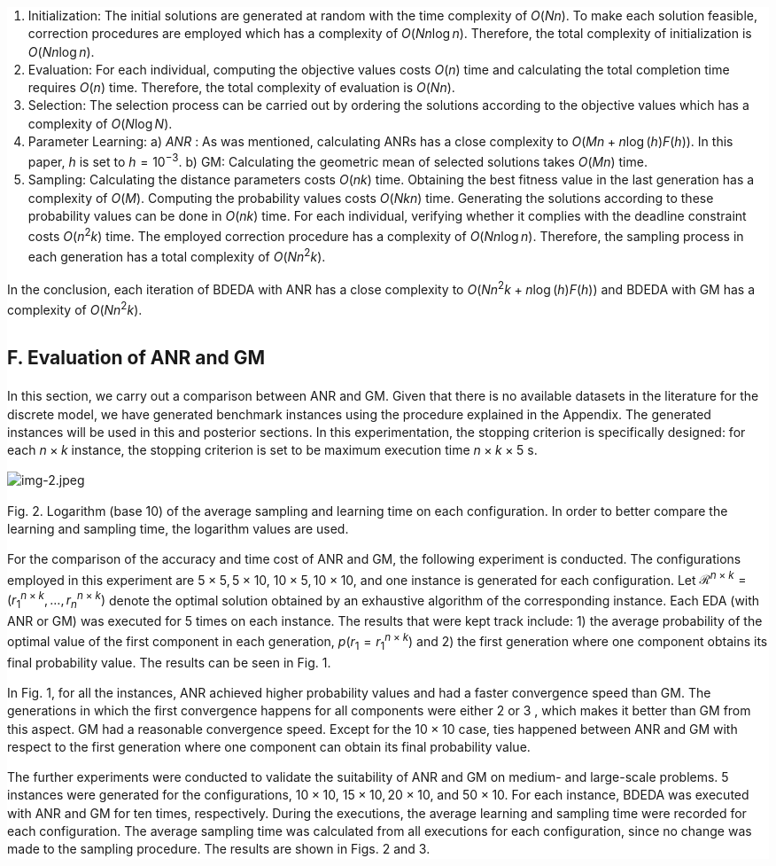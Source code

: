 1) Initialization: The initial solutions are generated at random with the time complexity of $O(N n)$. To make each solution feasible, correction procedures are employed which has a complexity of $O(N n \log n)$. Therefore, the total complexity of initialization is $O(N n \log n)$.
2) Evaluation: For each individual, computing the objective values costs $O(n)$ time and calculating the total completion time requires $O(n)$ time. Therefore, the total complexity of evaluation is $O(N n)$.
3) Selection: The selection process can be carried out by ordering the solutions according to the objective values which has a complexity of $O(N \log N)$.
4) Parameter Learning:
a) $A N R$ : As was mentioned, calculating ANRs has a close complexity to $O(M n+n \log (h) F(h))$. In this paper, $h$ is set to $h=10^{-3}$.
b) GM: Calculating the geometric mean of selected solutions takes $O(M n)$ time.
5) Sampling: Calculating the distance parameters costs $O(n k)$ time. Obtaining the best fitness value in the last generation has a complexity of $O(M)$. Computing the probability values costs $O(N k n)$ time. Generating the solutions according to these probability values can be done in $O(n k)$ time. For each individual, verifying whether it complies with the deadline constraint costs $O\left(n^{2} k\right)$ time. The employed correction procedure has a complexity of $O(N n \log n)$. Therefore, the sampling process in each generation has a total complexity of $O\left(N n^{2} k\right)$.

In the conclusion, each iteration of BDEDA with ANR has a close complexity to $O\left(N n^{2} k+n \log (h) F(h)\right)$ and BDEDA with GM has a complexity of $O\left(N n^{2} k\right)$.

## F. Evaluation of ANR and GM

In this section, we carry out a comparison between ANR and GM. Given that there is no available datasets in the literature for the discrete model, we have generated benchmark instances using the procedure explained in the Appendix. The generated instances will be used in this and posterior sections. In this experimentation, the stopping criterion is specifically designed: for each $n \times k$ instance, the stopping criterion is set to be maximum execution time $n \times k \times 5 \mathrm{~s}$.

![img-2.jpeg](img-2.jpeg)

Fig. 2. Logarithm (base 10) of the average sampling and learning time on each configuration. In order to better compare the learning and sampling time, the logarithm values are used.

For the comparison of the accuracy and time cost of ANR and GM, the following experiment is conducted. The configurations employed in this experiment are $5 \times 5,5 \times 10$, $10 \times 5,10 \times 10$, and one instance is generated for each configuration. Let $\mathcal{R}^{n \times k}=\left(r_{1}^{n \times k}, \ldots, r_{n}^{n \times k}\right)$ denote the optimal solution obtained by an exhaustive algorithm of the corresponding instance. Each EDA (with ANR or GM) was executed for 5 times on each instance. The results that were kept track include: 1) the average probability of the optimal value of the first component in each generation, $p\left(r_{1}=r_{1}^{n \times k}\right)$ and 2) the first generation where one component obtains its final probability value. The results can be seen in Fig. 1.

In Fig. 1, for all the instances, ANR achieved higher probability values and had a faster convergence speed than GM. The generations in which the first convergence happens for all components were either 2 or 3 , which makes it better than GM from this aspect. GM had a reasonable convergence speed. Except for the $10 \times 10$ case, ties happened between ANR and GM with respect to the first generation where one component can obtain its final probability value.

The further experiments were conducted to validate the suitability of ANR and GM on medium- and large-scale problems. 5 instances were generated for the configurations, $10 \times 10$, $15 \times 10,20 \times 10$, and $50 \times 10$. For each instance, BDEDA was executed with ANR and GM for ten times, respectively. During the executions, the average learning and sampling time were recorded for each configuration. The average sampling time was calculated from all executions for each configuration, since no change was made to the sampling procedure. The results are shown in Figs. 2 and 3.
